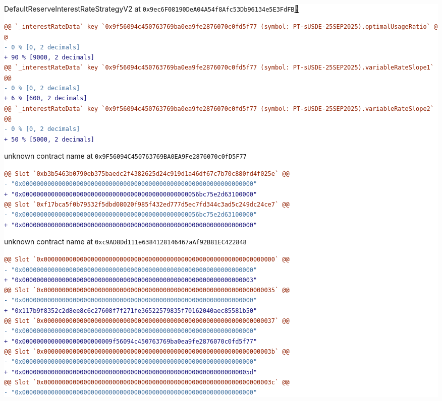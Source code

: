 DefaultReserveInterestRateStrategyV2 at `0x9ec6F08190DeA04A54f8Afc53Db96134e5E3FdFB`[:ghost:](https://github.com/bgd-labs/aave-address-book "AaveV3Ethereum.ASSETS.WETH.INTEREST_RATE_STRATEGY, AaveV3Ethereum.ASSETS.wstETH.INTEREST_RATE_STRATEGY, AaveV3Ethereum.ASSETS.WBTC.INTEREST_RATE_STRATEGY, AaveV3Ethereum.ASSETS.USDC.INTEREST_RATE_STRATEGY, AaveV3Ethereum.ASSETS.DAI.INTEREST_RATE_STRATEGY, AaveV3Ethereum.ASSETS.LINK.INTEREST_RATE_STRATEGY, AaveV3Ethereum.ASSETS.AAVE.INTEREST_RATE_STRATEGY, AaveV3Ethereum.ASSETS.cbETH.INTEREST_RATE_STRATEGY, AaveV3Ethereum.ASSETS.USDT.INTEREST_RATE_STRATEGY, AaveV3Ethereum.ASSETS.rETH.INTEREST_RATE_STRATEGY, AaveV3Ethereum.ASSETS.LUSD.INTEREST_RATE_STRATEGY, AaveV3Ethereum.ASSETS.CRV.INTEREST_RATE_STRATEGY, AaveV3Ethereum.ASSETS.MKR.INTEREST_RATE_STRATEGY, AaveV3Ethereum.ASSETS.SNX.INTEREST_RATE_STRATEGY, AaveV3Ethereum.ASSETS.BAL.INTEREST_RATE_STRATEGY, AaveV3Ethereum.ASSETS.UNI.INTEREST_RATE_STRATEGY, AaveV3Ethereum.ASSETS.LDO.INTEREST_RATE_STRATEGY, AaveV3Ethereum.ASSETS.ENS.INTEREST_RATE_STRATEGY, AaveV3Ethereum.ASSETS.ONE_INCH.INTEREST_RATE_STRATEGY, AaveV3Ethereum.ASSETS.FRAX.INTEREST_RATE_STRATEGY, AaveV3Ethereum.ASSETS.GHO.INTEREST_RATE_STRATEGY, AaveV3Ethereum.ASSETS.RPL.INTEREST_RATE_STRATEGY, AaveV3Ethereum.ASSETS.sDAI.INTEREST_RATE_STRATEGY, AaveV3Ethereum.ASSETS.STG.INTEREST_RATE_STRATEGY, AaveV3Ethereum.ASSETS.KNC.INTEREST_RATE_STRATEGY, AaveV3Ethereum.ASSETS.FXS.INTEREST_RATE_STRATEGY, AaveV3Ethereum.ASSETS.crvUSD.INTEREST_RATE_STRATEGY, AaveV3Ethereum.ASSETS.PYUSD.INTEREST_RATE_STRATEGY, AaveV3Ethereum.ASSETS.weETH.INTEREST_RATE_STRATEGY, AaveV3Ethereum.ASSETS.osETH.INTEREST_RATE_STRATEGY, AaveV3Ethereum.ASSETS.USDe.INTEREST_RATE_STRATEGY, AaveV3Ethereum.ASSETS.ETHx.INTEREST_RATE_STRATEGY, AaveV3Ethereum.ASSETS.sUSDe.INTEREST_RATE_STRATEGY, AaveV3Ethereum.ASSETS.tBTC.INTEREST_RATE_STRATEGY, AaveV3Ethereum.ASSETS.cbBTC.INTEREST_RATE_STRATEGY, AaveV3Ethereum.ASSETS.USDS.INTEREST_RATE_STRATEGY, AaveV3Ethereum.ASSETS.rsETH.INTEREST_RATE_STRATEGY, AaveV3Ethereum.ASSETS.LBTC.INTEREST_RATE_STRATEGY, AaveV3Ethereum.ASSETS.eBTC.INTEREST_RATE_STRATEGY, AaveV3Ethereum.ASSETS.RLUSD.INTEREST_RATE_STRATEGY, AaveV3Ethereum.ASSETS.PT_eUSDE_29MAY2025.INTEREST_RATE_STRATEGY, AaveV3Ethereum.ASSETS.PT_sUSDE_31JUL2025.INTEREST_RATE_STRATEGY, AaveV3Ethereum.ASSETS.USDtb.INTEREST_RATE_STRATEGY")
```diff
@@ `_interestRateData` key `0x9f56094c450763769ba0ea9fe2876070c0fd5f77 (symbol: PT-sUSDE-25SEP2025).optimalUsageRatio` @@
- 0 % [0, 2 decimals]
+ 90 % [9000, 2 decimals]
@@ `_interestRateData` key `0x9f56094c450763769ba0ea9fe2876070c0fd5f77 (symbol: PT-sUSDE-25SEP2025).variableRateSlope1` @@
- 0 % [0, 2 decimals]
+ 6 % [600, 2 decimals]
@@ `_interestRateData` key `0x9f56094c450763769ba0ea9fe2876070c0fd5f77 (symbol: PT-sUSDE-25SEP2025).variableRateSlope2` @@
- 0 % [0, 2 decimals]
+ 50 % [5000, 2 decimals]
```

unknown contract name at `0x9F56094C450763769BA0EA9Fe2876070c0fD5F77`
```diff
@@ Slot `0xb3b5463b0790eb375baedc2f4382625d24c919d1a46df67c7b70c880fd4f025e` @@
- "0x0000000000000000000000000000000000000000000000000000000000000000"
+ "0x0000000000000000000000000000000000000000000000056bc75e2d63100000"
@@ Slot `0xf17bca5f0b79532f5dbd08020f985f432ed777d5ec7fd344c3ad5c249dc24ce7` @@
- "0x0000000000000000000000000000000000000000000000056bc75e2d63100000"
+ "0x0000000000000000000000000000000000000000000000000000000000000000"
```

unknown contract name at `0xc9AD8Dd111e6384128146467aAf92B81EC422848`
```diff
@@ Slot `0x0000000000000000000000000000000000000000000000000000000000000000` @@
- "0x0000000000000000000000000000000000000000000000000000000000000000"
+ "0x0000000000000000000000000000000000000000000000000000000000000003"
@@ Slot `0x0000000000000000000000000000000000000000000000000000000000000035` @@
- "0x0000000000000000000000000000000000000000000000000000000000000000"
+ "0x117b9f8352c2d8ee8c6c27608f7f271fe36522579835f70162040aec85581b50"
@@ Slot `0x0000000000000000000000000000000000000000000000000000000000000037` @@
- "0x0000000000000000000000000000000000000000000000000000000000000000"
+ "0x0000000000000000000000009f56094c450763769ba0ea9fe2876070c0fd5f77"
@@ Slot `0x000000000000000000000000000000000000000000000000000000000000003b` @@
- "0x0000000000000000000000000000000000000000000000000000000000000000"
+ "0x000000000000000000000000000000000000000000000000000000000000005d"
@@ Slot `0x000000000000000000000000000000000000000000000000000000000000003c` @@
- "0x0000000000000000000000000000000000000000000000000000000000000000"
```